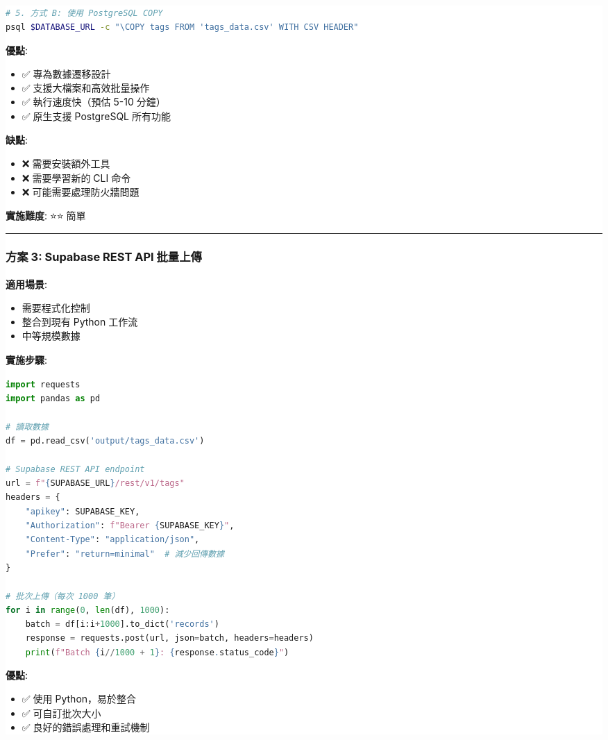 ```bash
# 5. 方式 B: 使用 PostgreSQL COPY
psql $DATABASE_URL -c "\COPY tags FROM 'tags_data.csv' WITH CSV HEADER"
```

**優點**:
- ✅ 專為數據遷移設計
- ✅ 支援大檔案和高效批量操作
- ✅ 執行速度快（預估 5-10 分鐘）
- ✅ 原生支援 PostgreSQL 所有功能

**缺點**:
- ❌ 需要安裝額外工具
- ❌ 需要學習新的 CLI 命令
- ❌ 可能需要處理防火牆問題

**實施難度**: ⭐⭐ 簡單

---

### 方案 3: Supabase REST API 批量上傳

**適用場景**:
- 需要程式化控制
- 整合到現有 Python 工作流
- 中等規模數據

**實施步驟**:
```python
import requests
import pandas as pd

# 讀取數據
df = pd.read_csv('output/tags_data.csv')

# Supabase REST API endpoint
url = f"{SUPABASE_URL}/rest/v1/tags"
headers = {
    "apikey": SUPABASE_KEY,
    "Authorization": f"Bearer {SUPABASE_KEY}",
    "Content-Type": "application/json",
    "Prefer": "return=minimal"  # 減少回傳數據
}

# 批次上傳（每次 1000 筆）
for i in range(0, len(df), 1000):
    batch = df[i:i+1000].to_dict('records')
    response = requests.post(url, json=batch, headers=headers)
    print(f"Batch {i//1000 + 1}: {response.status_code}")
```

**優點**:
- ✅ 使用 Python，易於整合
- ✅ 可自訂批次大小
- ✅ 良好的錯誤處理和重試機制
